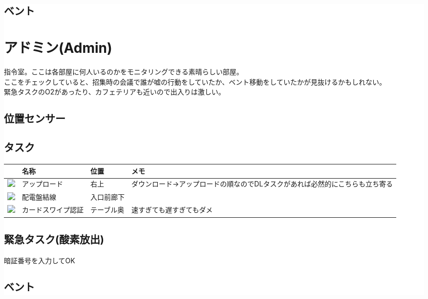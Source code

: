 ## ベント



# アドミン(Admin)
指令室。ここは各部屋に何人いるのかをモニタリングできる素晴らしい部屋。  
ここをチェックしていると、招集時の会議で誰が嘘の行動をしていたか、ベント移動をしていたかが見抜けるかもしれない。  
緊急タスクのO2があったり、カフェテリアも近いので出入りは激しい。

## 位置センサー
<ImageCard height='auto' width='auto' src="../../assets/admin.png" />


## タスク
| | 名称 | 位置 | メモ |
| :-- | :-- | :-- | :-- |
| ![](../../assets/task_dl_up.png) | アップロード | 右上 | ダウンロード->アップロードの順なのでDLタスクがあれば必然的にこちらも立ち寄る |
| ![](../../assets/task_line2.png) | 配電盤結線 | 入口前廊下 |  |
| ![](../../assets/task_swipe_card.png) | カードスワイプ認証 | テーブル奥 | 速すぎても遅すぎてもダメ |

## 緊急タスク(酸素放出)
暗証番号を入力してOK
<ImageCard height='auto' width='auto' src="../../assets/task_o2.png" />

## ベント

